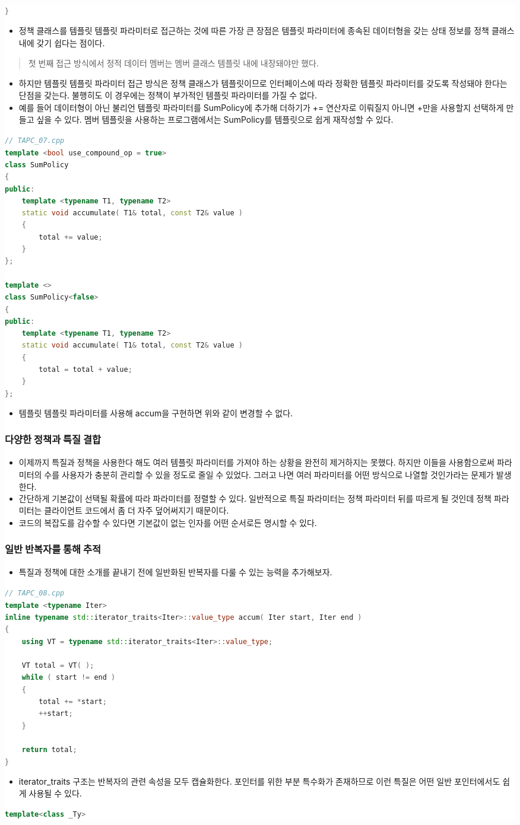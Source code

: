```c++
}
```
- 정책 클래스를 템플릿 템플릿 파라미터로 접근하는 것에 따른 가장 큰 장점은 템플릿 파라미터에 종속된 데이터형을 갖는 상태 정보를 정책 클래스 내에 갖기 쉽다는 점이다.
> 첫 번째 접근 방식에서 정적 데이터 멤버는 멤버 클래스 템플릿 내에 내장돼야만 했다.

- 하지만 템플릿 템플릿 파라미터 접근 방식은 정책 클래스가 템플릿이므로 인터페이스에 따라 정확한 템플릿 파라미터를 갖도록 작성돼야 한다는 단점을 갖는다. 불행히도 이 경우에는 정책이 부가적인 템플릿 파라미터를 가질 수 없다. 
- 예를 들어 데이터형이 아닌 불리언 템플릿 파라미터를 SumPolicy에 추가해 더하기가 += 연산자로 이뤄질지 아니면 +만을 사용할지 선택하게 만들고 싶을 수 있다. 멤버 템플릿을 사용하는 프로그램에서는 SumPolicy를 템플릿으로 쉽게 재작성할 수 있다.
```c++
// TAPC_07.cpp
template <bool use_compound_op = true>
class SumPolicy
{
public:
	template <typename T1, typename T2>
	static void accumulate( T1& total, const T2& value )
	{
		total += value;
	}
};

template <>
class SumPolicy<false>
{
public:
	template <typename T1, typename T2>
	static void accumulate( T1& total, const T2& value )
	{
		total = total + value;
	}
};
```
- 템플릿 템플릿 파라미터를 사용해 accum을 구현하면 위와 같이 변경할 수 없다.

### 다양한 정책과 특질 결합
- 이제까지 특질과 정책을 사용한다 해도 여러 템플릿 파라미터를 가져야 하는 상황을 완전히 제거하지는 못했다. 하지만 이들을 사용함으로써 파라미터의 수를 사용자가 충분히 관리할 수 있을 정도로 줄일 수 있었다. 그러고 나면 여러 파라미터를 어떤 방식으로 나열할 것인가라는 문제가 발생한다.
- 간단하게 기본값이 선택될 확률에 따라 파라미터를 정렬할 수 있다. 일반적으로 특질 파라미터는 정책 파라미터 뒤를 따르게 될 것인데 정책 파라미터는 클라이언트 코드에서 좀 더 자주 덮어써지기 때문이다.
- 코드의 복잡도를 감수할 수 있다면 기본값이 없는 인자를 어떤 순서로든 명시할 수 있다.

### 일반 반복자를 통해 추적
- 특질과 정책에 대한 소개를 끝내기 전에 일반화된 반복자를 다룰 수 있는 능력을 추가해보자.
```c++
// TAPC_08.cpp
template <typename Iter>
inline typename std::iterator_traits<Iter>::value_type accum( Iter start, Iter end )
{
	using VT = typename std::iterator_traits<Iter>::value_type;

	VT total = VT( );
	while ( start != end )
	{
		total += *start;
		++start;
	}

	return total;
}
```
- iterator_traits 구조는 반복자의 관련 속성을 모두 캡슐화한다. 포인터를 위한 부분 특수화가 존재하므로 이런 특질은 어떤 일반 포인터에서도 쉽게 사용될 수 있다.
```c++
template<class _Ty>
```